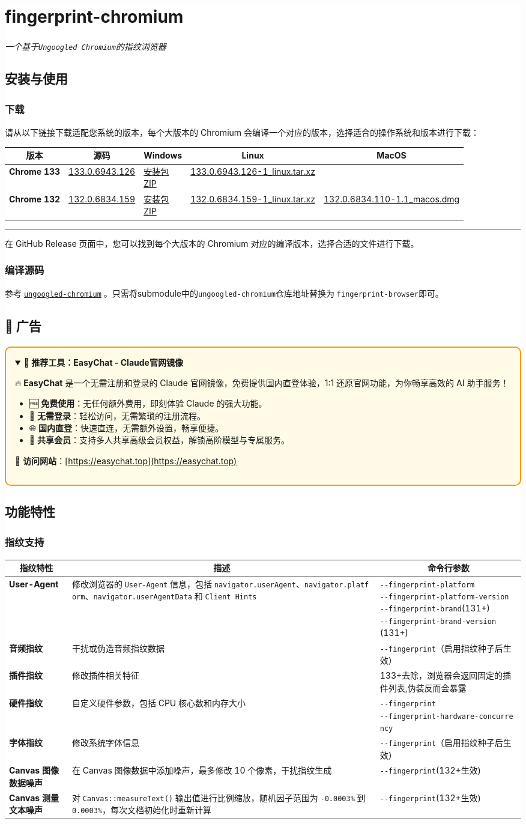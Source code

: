 # fingerprint-chromium

*一个基于`Ungoogled Chromium`的指纹浏览器*

## 安装与使用

### 下载
请从以下链接下载适配您系统的版本，每个大版本的 Chromium 会编译一个对应的版本，选择适合的操作系统和版本进行下载：

| **版本**        | **源码**                                                                                   | **Windows**                                                                                   | **Linux**                                                                                   | **MacOS**     |
|------------------|--------------------------------------------------------------------------------------------|-----------------------------------------------------------------------------------------------|---------------------------------------------------------------------------------------------| ---------------------------------------------------------------------------------------------|
| **Chrome 133**   | [133.0.6943.126](https://github.com/adryfish/fingerprint-chromium/tree/133.0.6943.126)               | [安装包](https://github.com/adryfish/fingerprint-chromium/releases/download/133.0.6943.126/ungoogled-chromium_133.0.6943.126-1.1_installer_x64.exe) <br> [ZIP](https://github.com/adryfish/fingerprint-chromium/releases/download/133.0.6943.126/ungoogled-chromium_133.0.6943.126-1.1_windows_x64.zip) | [ 133.0.6943.126-1_linux.tar.xz ](https://github.com/adryfish/fingerprint-chromium/releases/download/133.0.6943.126/ungoogled-chromium_133.0.6943.126-1_linux.tar.xz) |  |
| **Chrome 132**   | [132.0.6834.159](https://github.com/adryfish/fingerprint-chromium/tree/132.0.6834.159)               | [安装包](https://github.com/adryfish/fingerprint-chromium/releases/download/132.0.6834.159/ungoogled-chromium_132.0.6834.159-1.1_installer_x64.exe) <br> [ZIP](https://github.com/adryfish/fingerprint-chromium/releases/download/132.0.6834.159/ungoogled-chromium_132.0.6834.159-1.1_windows_x64.zip) | [ 132.0.6834.159-1_linux.tar.xz ](https://github.com/adryfish/fingerprint-chromium/releases/download/132.0.6834.159/ungoogled-chromium_132.0.6834.159-1_linux.tar.xz) | [132.0.6834.110-1.1_macos.dmg](https://github.com/adryfish/fingerprint-chromium/releases/download/132.0.6834.159/ungoogled-chromium_132.0.6834.110-1.1_macos.dmg) |

---

在 GitHub Release 页面中，您可以找到每个大版本的 Chromium 对应的编译版本，选择合适的文件进行下载。

### 编译源码
参考 [`ungoogled-chromium`](https://github.com/ungoogled-software/ungoogled-chromium/blob/master/docs/building.md) 。只需将submodule中的`ungoogled-chromium`仓库地址替换为 `fingerprint-browser`即可。


## 📢 广告

<div style="border: 2px solid #f39c12; padding: 15px; background-color: #fffbe6; border-radius: 10px;">

<details open>
<summary><b>🌟 推荐工具：EasyChat - Claude官网镜像</b></summary>

🔥 **EasyChat** 是一个无需注册和登录的 Claude 官网镜像，免费提供国内直登体验，1:1 还原官网功能，为你畅享高效的 AI 助手服务！

- 🆓 **免费使用**：无任何额外费用，即刻体验 Claude 的强大功能。
- 🚀 **无需登录**：轻松访问，无需繁琐的注册流程。
- 🌐 **国内直登**：快速直连，无需额外设置，畅享便捷。
- 💎 **共享会员**：支持多人共享高级会员权益，解锁高阶模型与专属服务。

🔗 **访问网站**：[https://easychat.top](https://easychat.top)

</details>

</div>


## 功能特性

### 指纹支持

| **指纹特性**                          | **描述**                                                                                     | **命令行参数**                                                                 |
|--------------------------------------|----------------------------------------------------------------------------------------------|--------------------------------------------------------------------------------|
| **User-Agent**                       | 修改浏览器的 `User-Agent` 信息，包括 `navigator.userAgent`、`navigator.platform`、`navigator.userAgentData` 和 `Client Hints` | `--fingerprint-platform` <br>`--fingerprint-platform-version` <br>`--fingerprint-brand`(131+) <br>`--fingerprint-brand-version`(131+) |
| **音频指纹**                         | 干扰或伪造音频指纹数据                                                                       | `--fingerprint`（启用指纹种子后生效）                                           |
| **插件指纹**                         | 修改插件相关特征                                                                              | 133+去除，浏览器会返回固定的插件列表,伪装反而会暴露 |
| **硬件指纹**                         | 自定义硬件参数，包括 CPU 核心数和内存大小                                                     | `--fingerprint` <br> `--fingerprint-hardware-concurrency` |
| **字体指纹**                         | 修改系统字体信息                                                                              | `--fingerprint`（启用指纹种子后生效）                                           |
| **Canvas 图像数据噪声**               | 在 Canvas 图像数据中添加噪声，最多修改 10 个像素，干扰指纹生成                                | `--fingerprint`(132+生效)                                        |
| **Canvas 测量文本噪声**               | 对 `Canvas::measureText()` 输出值进行比例缩放，随机因子范围为 `-0.0003%` 到 `0.0003%`，每次文档初始化时重新计算 |  `--fingerprint`(132+生效)                                      |